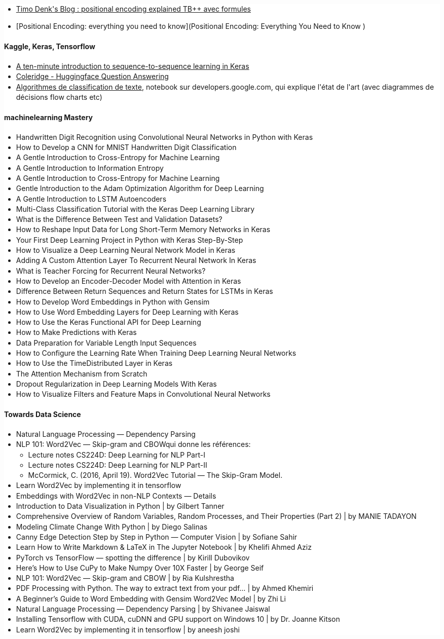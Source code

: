 - [Timo Denk's Blog : positional encoding explained TB++ avec formules](https://timodenk.com/blog/linear-relationships-in-the-transformers-positional-encoding/)

- [Positional Encoding: everything you need to know](Positional Encoding: Everything You Need to Know )
#### Kaggle, Keras, Tensorflow
- [A ten-minute introduction to sequence-to-sequence learning in Keras](https://blog.keras.io/a-ten-minute-introduction-to-sequence-to-sequence-learning-in-keras.html)
- [Coleridge - Huggingface Question Answering](https://www.kaggle.com/code/jamesmcguigan/coleridge-huggingface-question-answering/notebook)
- [Algorithmes de classification de texte](https://developers.google.com/machine-learning/guides/text-classification), notebook sur developers.google.com, qui explique l'état de l'art (avec diagrammes de décisions flow  charts etc)

#### machinelearning Mastery
- Handwritten Digit Recognition using Convolutional Neural Networks in Python with Keras
- How to Develop a CNN for MNIST Handwritten Digit Classification
- A Gentle Introduction to Cross-Entropy for Machine Learning
- A Gentle Introduction to Information Entropy
- A Gentle Introduction to Cross-Entropy for Machine Learning
- Gentle Introduction to the Adam Optimization Algorithm for Deep Learning
- A Gentle Introduction to LSTM Autoencoders
- Multi-Class Classification Tutorial with the Keras Deep Learning Library
- What is the Difference Between Test and Validation Datasets?
- How to Reshape Input Data for Long Short-Term Memory Networks in Keras
- Your First Deep Learning Project in Python with Keras Step-By-Step
- How to Visualize a Deep Learning Neural Network Model in Keras
- Adding A Custom Attention Layer To Recurrent Neural Network In Keras
- What is Teacher Forcing for Recurrent Neural Networks?
- How to Develop an Encoder-Decoder Model with Attention in Keras
- Difference Between Return Sequences and Return States for LSTMs in Keras
- How to Develop Word Embeddings in Python with Gensim
- How to Use Word Embedding Layers for Deep Learning with Keras
- How to Use the Keras Functional API for Deep Learning
- How to Make Predictions with Keras
- Data Preparation for Variable Length Input Sequences
- How to Configure the Learning Rate When Training Deep Learning Neural Networks
- How to Use the TimeDistributed Layer in Keras
- The Attention Mechanism from Scratch
- Dropout Regularization in Deep Learning Models With Keras
- How to Visualize Filters and Feature Maps in Convolutional Neural Networks

#### Towards Data Science
- Natural Language Processing — Dependency Parsing
- NLP 101: Word2Vec — Skip-gram and CBOWqui donne les références:
    * Lecture notes CS224D: Deep Learning for NLP Part-I
    * Lecture notes CS224D: Deep Learning for NLP Part-II
    * McCormick, C. (2016, April 19). Word2Vec Tutorial — The Skip-Gram Model.
- Learn Word2Vec by implementing it in tensorflow
- Embeddings with Word2Vec in non-NLP Contexts — Details
- Introduction to Data Visualization in Python | by Gilbert Tanner
- Comprehensive Overview of Random Variables, Random Processes, and Their Properties (Part 2) | by MANIE TADAYON
- Modeling Climate Change With Python | by Diego Salinas
- Canny Edge Detection Step by Step in Python — Computer Vision | by Sofiane Sahir
- Learn How to Write Markdown & LaTeX in The Jupyter Notebook | by Khelifi Ahmed Aziz
- PyTorch vs TensorFlow — spotting the difference | by Kirill Dubovikov
- Here’s How to Use CuPy to Make Numpy Over 10X Faster | by George Seif
- NLP 101: Word2Vec — Skip-gram and CBOW | by Ria Kulshrestha
- PDF Processing with Python. The way to extract text from your pdf… | by Ahmed Khemiri
- A Beginner’s Guide to Word Embedding with Gensim Word2Vec Model | by Zhi Li
- Natural Language Processing — Dependency Parsing | by Shivanee Jaiswal
- Installing Tensorflow with CUDA, cuDNN and GPU support on Windows 10 | by Dr. Joanne Kitson
- Learn Word2Vec by implementing it in tensorflow | by aneesh joshi